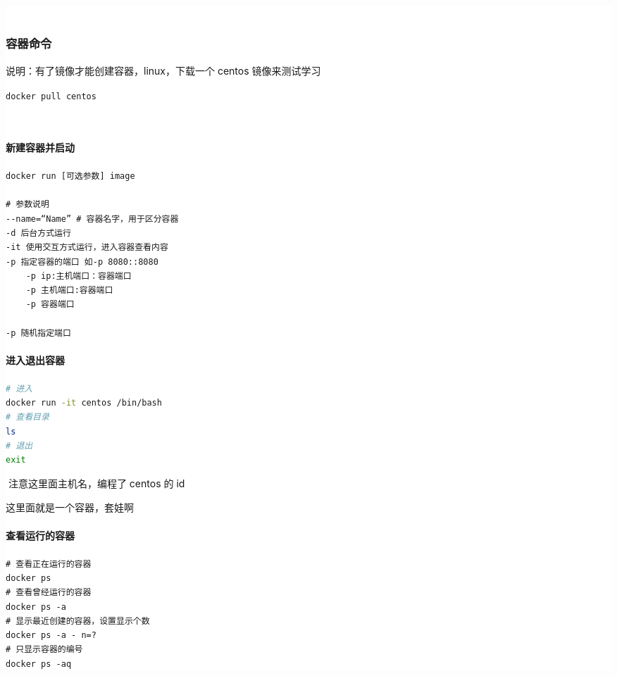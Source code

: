 <img :src="$withBase('/docker/image-20200617102049613.png')"></img>
<img :src="$withBase('/docker/image-20200617102126526.png')"></img>

### 容器命令

说明：有了镜像才能创建容器，linux，下载一个 centos 镜像来测试学习

```bash
docker pull centos
```

<img :src="$withBase('/docker/image-20200617103406974.png')"></img>

#### 新建容器并启动

```shell
docker run [可选参数] image

# 参数说明
--name=“Name” # 容器名字，用于区分容器
-d 后台方式运行
-it 使用交互方式运行，进入容器查看内容
-p 指定容器的端口 如-p 8080::8080
	-p ip:主机端口：容器端口
	-p 主机端口:容器端口
	-p 容器端口

-p 随机指定端口
```

#### 进入退出容器

```bash
# 进入
docker run -it centos /bin/bash
# 查看目录
ls
# 退出
exit
```

<img :src="$withBase('/docker/image-20200617104004004.png')"></img>
注意这里面主机名，编程了 centos 的 id

这里面就是一个容器，套娃啊

#### 查看运行的容器

```
# 查看正在运行的容器
docker ps
# 查看曾经运行的容器
docker ps -a
# 显示最近创建的容器，设置显示个数
docker ps -a - n=?
# 只显示容器的编号
docker ps -aq
```
